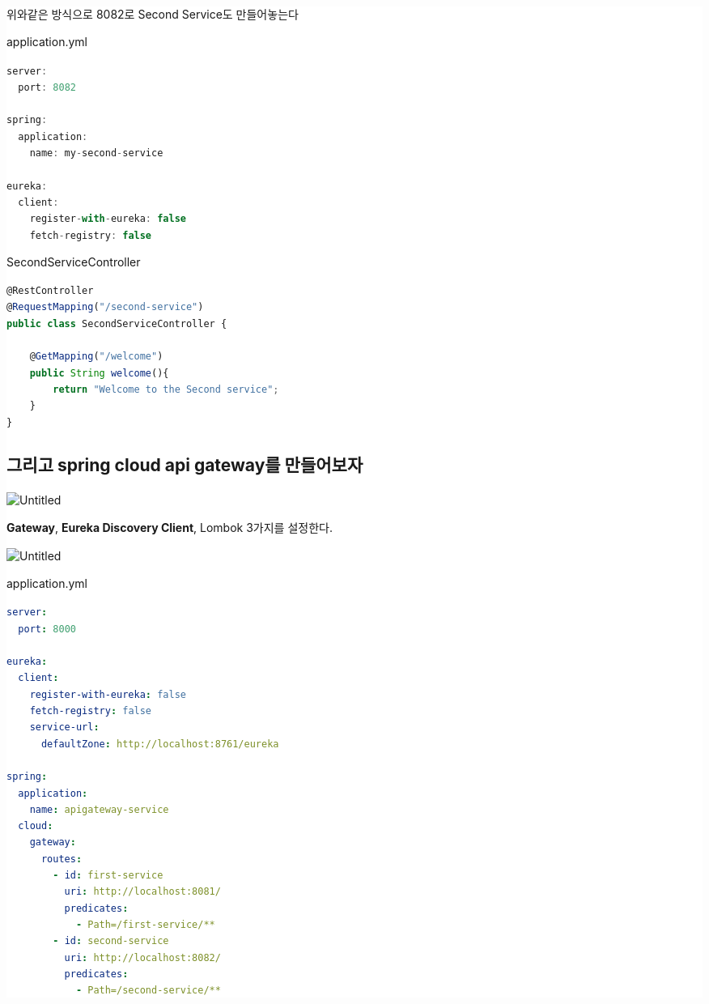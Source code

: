 위와같은 방식으로 8082로 Second Service도 만들어놓는다

application.yml

```jsx
server:
  port: 8082

spring:
  application:
    name: my-second-service

eureka:
  client:
    register-with-eureka: false
    fetch-registry: false
```

SecondServiceController

```jsx
@RestController
@RequestMapping("/second-service")
public class SecondServiceController {

    @GetMapping("/welcome")
    public String welcome(){
        return "Welcome to the Second service";
    }
}
```

## 그리고 spring cloud api gateway를 만들어보자

![Untitled](https://slrslrr1.notion.site/image/https%3A%2F%2Fs3-us-west-2.amazonaws.com%2Fsecure.notion-static.com%2F8f0b2ab4-4a3f-4e5c-af5b-7d10f0a285f5%2FUntitled.png?id=6d2fb641-d872-47c9-aeaa-d94c47519ac4&table=block&spaceId=510411ac-eb98-4d23-9324-2e8118f124da&width=1920&userId=&cache=v2)

**Gateway**, **Eureka Discovery Client**, Lombok 3가지를 설정한다.

![Untitled](https://slrslrr1.notion.site/image/https%3A%2F%2Fs3-us-west-2.amazonaws.com%2Fsecure.notion-static.com%2F092efed9-f053-47f7-8e58-f9eb78e4f333%2FUntitled.png?id=37d91c72-d7b4-4248-99af-6e45648f5e65&table=block&spaceId=510411ac-eb98-4d23-9324-2e8118f124da&width=1920&userId=&cache=v2)

application.yml

```yaml
server:
  port: 8000

eureka:
  client:
    register-with-eureka: false
    fetch-registry: false
    service-url:
      defaultZone: http://localhost:8761/eureka

spring:
  application:
    name: apigateway-service
  cloud:
    gateway:
      routes:
        - id: first-service
          uri: http://localhost:8081/
          predicates:
            - Path=/first-service/**
        - id: second-service
          uri: http://localhost:8082/
          predicates:
            - Path=/second-service/**
```